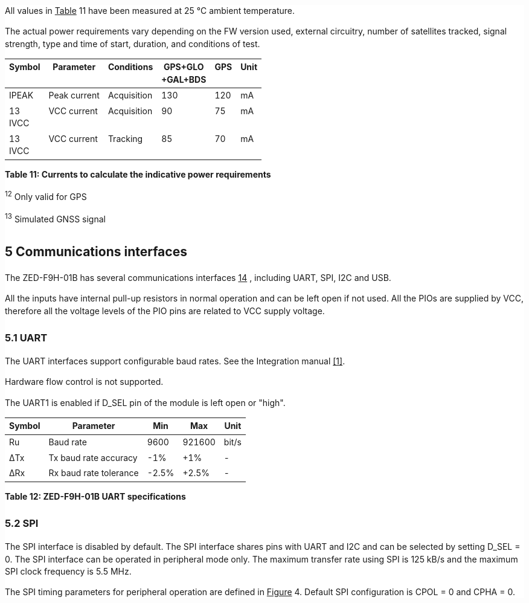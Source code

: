 All values in [Table](#page-12-2) 11 have been measured at 25 °C ambient temperature.

The actual power requirements vary depending on the FW version used, external circuitry, number of satellites tracked, signal strength, type and time of start, duration, and conditions of test.

<span id="page-12-2"></span>

| Symbol     | Parameter    | Conditions  | GPS+GLO<br>+GAL+BDS | GPS | Unit |
|------------|--------------|-------------|---------------------|-----|------|
| IPEAK      | Peak current | Acquisition | 130                 | 120 | mA   |
| 13<br>IVCC | VCC current  | Acquisition | 90                  | 75  | mA   |
| 13<br>IVCC | VCC current  | Tracking    | 85                  | 70  | mA   |

**Table 11: Currents to calculate the indicative power requirements**

<span id="page-12-1"></span><sup>12</sup> Only valid for GPS

<span id="page-12-3"></span><sup>13</sup> Simulated GNSS signal

## <span id="page-13-0"></span>**5 Communications interfaces**

The ZED-F9H-01B has several communications interfaces [14](#page-13-3) , including UART, SPI, I2C and USB.

All the inputs have internal pull-up resistors in normal operation and can be left open if not used. All the PIOs are supplied by VCC, therefore all the voltage levels of the PIO pins are related to VCC supply voltage.

### <span id="page-13-1"></span>**5.1 UART**

The UART interfaces support configurable baud rates. See the Integration manual [\[1\]](#page-21-2).

Hardware flow control is not supported.

The UART1 is enabled if D\_SEL pin of the module is left open or "high".

| Symbol | Parameter              | Min   | Max    | Unit  |
|--------|------------------------|-------|--------|-------|
| Ru     | Baud rate              | 9600  | 921600 | bit/s |
| ΔTx    | Tx baud rate accuracy  | -1%   | +1%    | -     |
| ΔRx    | Rx baud rate tolerance | -2.5% | +2.5%  | -     |

**Table 12: ZED-F9H-01B UART specifications**

### <span id="page-13-2"></span>**5.2 SPI**

The SPI interface is disabled by default. The SPI interface shares pins with UART and I2C and can be selected by setting D\_SEL = 0. The SPI interface can be operated in peripheral mode only. The maximum transfer rate using SPI is 125 kB/s and the maximum SPI clock frequency is 5.5 MHz.

The SPI timing parameters for peripheral operation are defined in [Figure](#page-13-4) 4. Default SPI configuration is CPOL = 0 and CPHA = 0.
